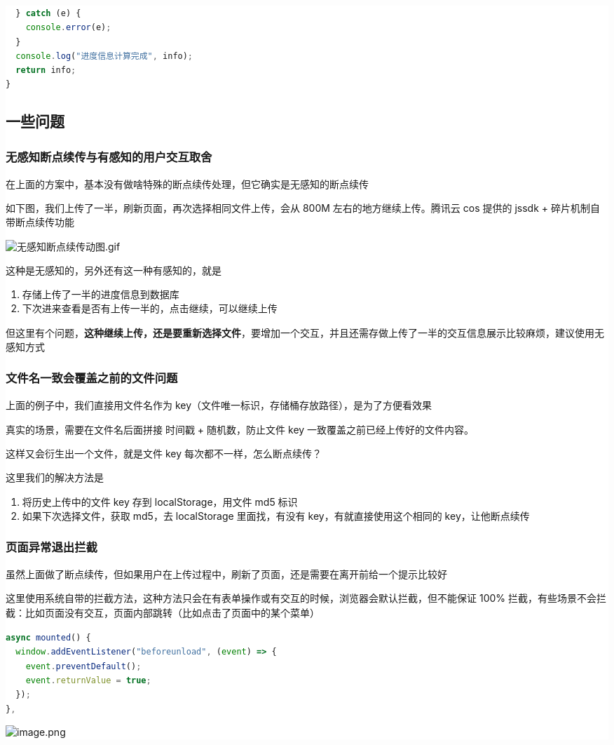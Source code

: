 ```js
  } catch (e) {
    console.error(e);
  }
  console.log("进度信息计算完成", info);
  return info;
}
```

## 一些问题

### 无感知断点续传与有感知的用户交互取舍

在上面的方案中，基本没有做啥特殊的断点续传处理，但它确实是无感知的断点续传

如下图，我们上传了一半，刷新页面，再次选择相同文件上传，会从 800M 左右的地方继续上传。腾讯云 cos 提供的 jssdk + 碎片机制自带断点续传功能

![无感知断点续传动图.gif](https://p9-juejin.byteimg.com/tos-cn-i-k3u1fbpfcp/ac1fc9ef17fb47a9ba020d6bc2bf8245~tplv-k3u1fbpfcp-jj-mark:3024:0:0:0:q75.gif#?w=771&h=342&s=123531&e=gif&f=58&b=fcfbfb)

这种是无感知的，另外还有这一种有感知的，就是

1. 存储上传了一半的进度信息到数据库
2. 下次进来查看是否有上传一半的，点击继续，可以继续上传

但这里有个问题，**这种继续上传，还是要重新选择文件**，要增加一个交互，并且还需存做上传了一半的交互信息展示比较麻烦，建议使用无感知方式

### 文件名一致会覆盖之前的文件问题

上面的例子中，我们直接用文件名作为 key（文件唯一标识，存储桶存放路径），是为了方便看效果

真实的场景，需要在文件名后面拼接 时间戳 + 随机数，防止文件 key 一致覆盖之前已经上传好的文件内容。

这样又会衍生出一个文件，就是文件 key 每次都不一样，怎么断点续传？

这里我们的解决方法是

1. 将历史上传中的文件 key 存到 localStorage，用文件 md5 标识
2. 如果下次选择文件，获取 md5，去 localStorage 里面找，有没有 key，有就直接使用这个相同的 key，让他断点续传

### 页面异常退出拦截

虽然上面做了断点续传，但如果用户在上传过程中，刷新了页面，还是需要在离开前给一个提示比较好

这里使用系统自带的拦截方法，这种方法只会在有表单操作或有交互的时候，浏览器会默认拦截，但不能保证 100% 拦截，有些场景不会拦截：比如页面没有交互，页面内部跳转（比如点击了页面中的某个菜单）

```js
async mounted() {
  window.addEventListener("beforeunload", (event) => {
    event.preventDefault();
    event.returnValue = true;
  });
},
```

![image.png](https://p6-juejin.byteimg.com/tos-cn-i-k3u1fbpfcp/d7dca0a340484ee093fccd6aece8e200~tplv-k3u1fbpfcp-jj-mark:3024:0:0:0:q75.png#?w=675&h=270&s=25672&e=png&b=252525)
